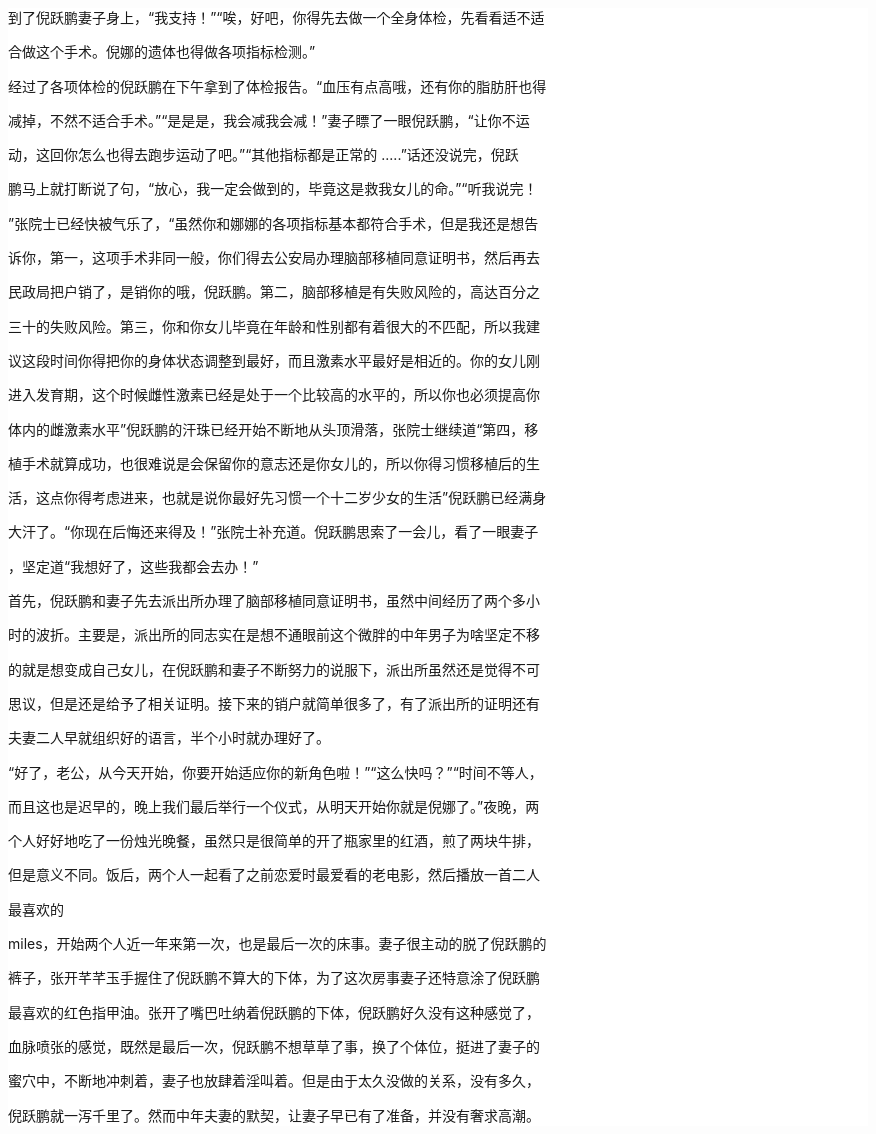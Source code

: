 到了倪跃鹏妻子身上，“我支持！”“唉，好吧，你得先去做一个全身体检，先看看适不适

合做这个手术。倪娜的遗体也得做各项指标检测。”

经过了各项体检的倪跃鹏在下午拿到了体检报告。“血压有点高哦，还有你的脂肪肝也得

减掉，不然不适合手术。”“是是是，我会减我会减！”妻子瞟了一眼倪跃鹏，“让你不运

动，这回你怎么也得去跑步运动了吧。”“其他指标都是正常的 .....”话还没说完，倪跃

鹏马上就打断说了句，“放心，我一定会做到的，毕竟这是救我女儿的命。”“听我说完！

”张院士已经快被气乐了，“虽然你和娜娜的各项指标基本都符合手术，但是我还是想告

诉你，第一，这项手术非同一般，你们得去公安局办理脑部移植同意证明书，然后再去

民政局把户销了，是销你的哦，倪跃鹏。第二，脑部移植是有失败风险的，高达百分之

三十的失败风险。第三，你和你女儿毕竟在年龄和性别都有着很大的不匹配，所以我建

议这段时间你得把你的身体状态调整到最好，而且激素水平最好是相近的。你的女儿刚

进入发育期，这个时候雌性激素已经是处于一个比较高的水平的，所以你也必须提高你

体内的雌激素水平”倪跃鹏的汗珠已经开始不断地从头顶滑落，张院士继续道“第四，移

植手术就算成功，也很难说是会保留你的意志还是你女儿的，所以你得习惯移植后的生

活，这点你得考虑进来，也就是说你最好先习惯一个十二岁少女的生活”倪跃鹏已经满身

大汗了。“你现在后悔还来得及！”张院士补充道。倪跃鹏思索了一会儿，看了一眼妻子

，坚定道“我想好了，这些我都会去办！”

首先，倪跃鹏和妻子先去派出所办理了脑部移植同意证明书，虽然中间经历了两个多小

时的波折。主要是，派出所的同志实在是想不通眼前这个微胖的中年男子为啥坚定不移

的就是想变成自己女儿，在倪跃鹏和妻子不断努力的说服下，派出所虽然还是觉得不可

思议，但是还是给予了相关证明。接下来的销户就简单很多了，有了派出所的证明还有

夫妻二人早就组织好的语言，半个小时就办理好了。

“好了，老公，从今天开始，你要开始适应你的新角色啦！”“这么快吗？”“时间不等人，

而且这也是迟早的，晚上我们最后举行一个仪式，从明天开始你就是倪娜了。”夜晚，两

个人好好地吃了一份烛光晚餐，虽然只是很简单的开了瓶家里的红酒，煎了两块牛排，

但是意义不同。饭后，两个人一起看了之前恋爱时最爱看的老电影，然后播放一首二人

最喜欢的

miles，开始两个人近一年来第一次，也是最后一次的床事。妻子很主动的脱了倪跃鹏的

裤子，张开芊芊玉手握住了倪跃鹏不算大的下体，为了这次房事妻子还特意涂了倪跃鹏

最喜欢的红色指甲油。张开了嘴巴吐纳着倪跃鹏的下体，倪跃鹏好久没有这种感觉了，

血脉喷张的感觉，既然是最后一次，倪跃鹏不想草草了事，换了个体位，挺进了妻子的

蜜穴中，不断地冲刺着，妻子也放肆着淫叫着。但是由于太久没做的关系，没有多久，

倪跃鹏就一泻千里了。然而中年夫妻的默契，让妻子早已有了准备，并没有奢求高潮。
